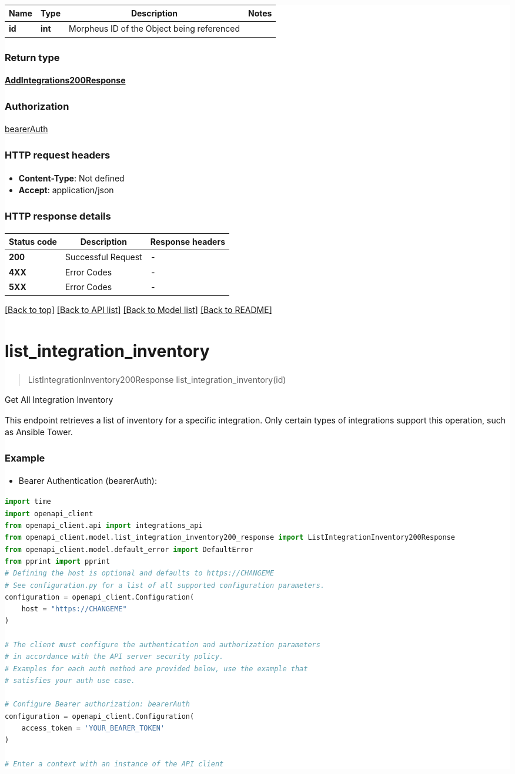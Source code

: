 Name | Type | Description  | Notes
------------- | ------------- | ------------- | -------------
 **id** | **int**| Morpheus ID of the Object being referenced |

### Return type

[**AddIntegrations200Response**](AddIntegrations200Response.md)

### Authorization

[bearerAuth](../README.md#bearerAuth)

### HTTP request headers

 - **Content-Type**: Not defined
 - **Accept**: application/json


### HTTP response details

| Status code | Description | Response headers |
|-------------|-------------|------------------|
**200** | Successful Request |  -  |
**4XX** | Error Codes |  -  |
**5XX** | Error Codes |  -  |

[[Back to top]](#) [[Back to API list]](../README.md#documentation-for-api-endpoints) [[Back to Model list]](../README.md#documentation-for-models) [[Back to README]](../README.md)

# **list_integration_inventory**
> ListIntegrationInventory200Response list_integration_inventory(id)

Get All Integration Inventory

This endpoint retrieves a list of inventory for a specific integration. Only certain types of integrations support this operation, such as Ansible Tower. 

### Example

* Bearer Authentication (bearerAuth):

```python
import time
import openapi_client
from openapi_client.api import integrations_api
from openapi_client.model.list_integration_inventory200_response import ListIntegrationInventory200Response
from openapi_client.model.default_error import DefaultError
from pprint import pprint
# Defining the host is optional and defaults to https://CHANGEME
# See configuration.py for a list of all supported configuration parameters.
configuration = openapi_client.Configuration(
    host = "https://CHANGEME"
)

# The client must configure the authentication and authorization parameters
# in accordance with the API server security policy.
# Examples for each auth method are provided below, use the example that
# satisfies your auth use case.

# Configure Bearer authorization: bearerAuth
configuration = openapi_client.Configuration(
    access_token = 'YOUR_BEARER_TOKEN'
)

# Enter a context with an instance of the API client
```